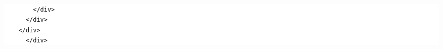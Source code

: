             </div>
          </div>
        </div>
          </div>

</section>
<script type="text/javascript">
  $('form').submit(function(event) {
    $('body').removeClass('loaded');
  });
</script>
  <link rel="stylesheet" href="_assets/gridanimadobagual/jquery.gridanimadobagual.css">
  <script src="_assets/gridanimadobagual/jquery.gridanimadobagual.js"></script>

  <script type="text/javascript">
    // popula a variavel 'imagens_1' com as thumb dos cursos  
    var thumbs = [